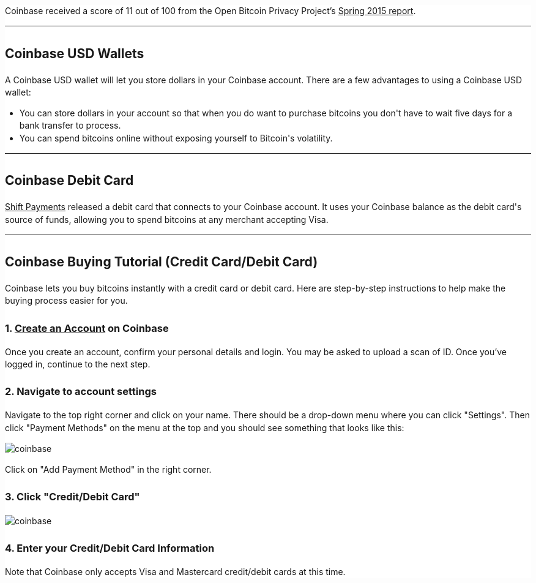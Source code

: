 Coinbase received a score of 11 out of 100 from the Open Bitcoin Privacy Project’s [Spring 2015 report](http://openbitcoinprivacyproject.org/2015/05/spring-2015-wallet-privacy-rating-report/).

<hr>

## Coinbase USD Wallets

A Coinbase USD wallet will let you store dollars in your Coinbase account. There are a few advantages to using a Coinbase USD wallet: 

* You can store dollars in your account so that when you do want to purchase bitcoins you don't have to wait five days for a bank transfer to process. 
* You can spend bitcoins online without exposing yourself to Bitcoin's volatility. 

<hr>

## Coinbase Debit Card

[Shift Payments](https://www.shiftpayments.com/) released a debit card that connects to your Coinbase account. It uses your Coinbase balance as the debit card's source of funds, allowing you to spend bitcoins at any merchant accepting Visa. 

<hr>

## Coinbase Buying Tutorial (Credit Card/Debit Card)

Coinbase lets you buy bitcoins instantly with a credit card or debit card. Here are step-by-step instructions to help make the buying process easier for you. 


### 1. [Create an Account](http://buybitcoinww.co/Buy_Coinbase) on Coinbase

Once you create an account, confirm your personal details and login. You may be asked to upload a scan of ID. Once you’ve logged in, continue to the next step.

### 2. Navigate to account settings

Navigate to the top right corner and click on your name. There should be a drop-down menu where you can click "Settings". Then click "Payment Methods" on the menu at the top and you should see something that looks like this: 

<img src="/img/coinbase/1.png" alt="coinbase" class="img-responsive kb-helper" />

Click on "Add Payment Method" in the right corner.

### 3. Click "Credit/Debit Card"

<img src="/img/coinbase/2.png" alt="coinbase" class="img-responsive kb-helper" />

### 4. Enter your Credit/Debit Card Information

Note that Coinbase only accepts Visa and Mastercard credit/debit cards at this time.
